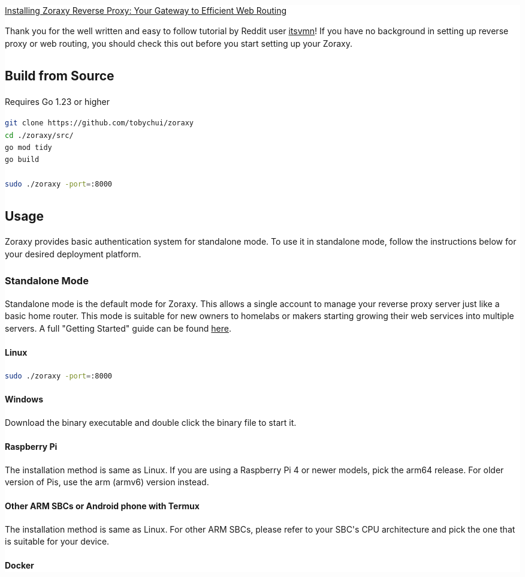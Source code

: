 [Installing Zoraxy Reverse Proxy: Your Gateway to Efficient Web Routing](https://geekscircuit.com/installing-zoraxy-reverse-proxy-your-gateway-to-efficient-web-routing/)

Thank you for the well written and easy to follow tutorial by Reddit user [itsvmn](https://www.reddit.com/user/itsvmn/)! 
If you have no background in setting up reverse proxy or web routing, you should check this out before you start setting up your Zoraxy. 

## Build from Source

Requires Go 1.23 or higher

```bash
git clone https://github.com/tobychui/zoraxy
cd ./zoraxy/src/
go mod tidy
go build

sudo ./zoraxy -port=:8000
```

## Usage

Zoraxy provides basic authentication system for standalone mode. To use it in standalone mode, follow the instructions below for your desired deployment platform.

### Standalone Mode

Standalone mode is the default mode for Zoraxy. This allows a single account to manage your reverse proxy server just like a basic home router. This mode is suitable for new owners to homelabs or makers starting growing their web services into multiple servers. A full "Getting Started" guide can be found [here](https://github.com/tobychui/zoraxy/wiki/Getting-Started).

#### Linux

```bash
sudo ./zoraxy -port=:8000
```

#### Windows

Download the binary executable and double click the binary file to start it.

#### Raspberry Pi

The installation method is same as Linux. If you are using a Raspberry Pi 4 or newer models, pick the arm64 release. For older version of Pis, use the arm (armv6) version instead.

#### Other ARM SBCs or Android phone with Termux

The installation method is same as Linux. For other ARM SBCs, please refer to your SBC's CPU architecture and pick the one that is suitable for your device. 

#### Docker
